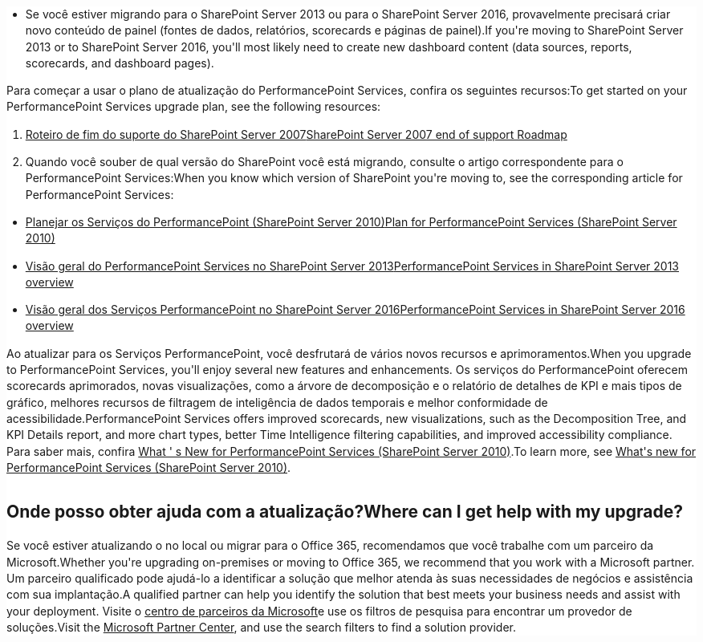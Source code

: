 - <span data-ttu-id="e0c52-255">Se você estiver migrando para o SharePoint Server 2013 ou para o SharePoint Server 2016, provavelmente precisará criar novo conteúdo de painel (fontes de dados, relatórios, scorecards e páginas de painel).</span><span class="sxs-lookup"><span data-stu-id="e0c52-255">If you're moving to SharePoint Server 2013 or to SharePoint Server 2016, you'll most likely need to create new dashboard content (data sources, reports, scorecards, and dashboard pages).</span></span>
    
<span data-ttu-id="e0c52-256">Para começar a usar o plano de atualização do PerformancePoint Services, confira os seguintes recursos:</span><span class="sxs-lookup"><span data-stu-id="e0c52-256">To get started on your PerformancePoint Services upgrade plan, see the following resources:</span></span>
  
1. [<span data-ttu-id="e0c52-257">Roteiro de fim do suporte do SharePoint Server 2007</span><span class="sxs-lookup"><span data-stu-id="e0c52-257">SharePoint Server 2007 end of support Roadmap</span></span>](sharepoint-2007-end-of-support.md)
    
2. <span data-ttu-id="e0c52-258">Quando você souber de qual versão do SharePoint você está migrando, consulte o artigo correspondente para o PerformancePoint Services:</span><span class="sxs-lookup"><span data-stu-id="e0c52-258">When you know which version of SharePoint you're moving to, see the corresponding article for PerformancePoint Services:</span></span>
    
  - [<span data-ttu-id="e0c52-259">Planejar os Serviços do PerformancePoint (SharePoint Server 2010)</span><span class="sxs-lookup"><span data-stu-id="e0c52-259">Plan for PerformancePoint Services (SharePoint Server 2010)</span></span>](https://go.microsoft.com/fwlink/?linkid=841363)
    
  - [<span data-ttu-id="e0c52-260">Visão geral do PerformancePoint Services no SharePoint Server 2013</span><span class="sxs-lookup"><span data-stu-id="e0c52-260">PerformancePoint Services in SharePoint Server 2013 overview</span></span>](https://go.microsoft.com/fwlink/?linkid=841551)
    
  - [<span data-ttu-id="e0c52-261">Visão geral dos Serviços PerformancePoint no SharePoint Server 2016</span><span class="sxs-lookup"><span data-stu-id="e0c52-261">PerformancePoint Services in SharePoint Server 2016 overview</span></span>](https://go.microsoft.com/fwlink/?linkid=874704)
    
<span data-ttu-id="e0c52-262">Ao atualizar para os Serviços PerformancePoint, você desfrutará de vários novos recursos e aprimoramentos.</span><span class="sxs-lookup"><span data-stu-id="e0c52-262">When you upgrade to PerformancePoint Services, you'll enjoy several new features and enhancements.</span></span> <span data-ttu-id="e0c52-263">Os serviços do PerformancePoint oferecem scorecards aprimorados, novas visualizações, como a árvore de decomposição e o relatório de detalhes de KPI e mais tipos de gráfico, melhores recursos de filtragem de inteligência de dados temporais e melhor conformidade de acessibilidade.</span><span class="sxs-lookup"><span data-stu-id="e0c52-263">PerformancePoint Services offers improved scorecards, new visualizations, such as the Decomposition Tree, and KPI Details report, and more chart types, better Time Intelligence filtering capabilities, and improved accessibility compliance.</span></span> <span data-ttu-id="e0c52-264">Para saber mais, confira [What ' s New for PerformancePoint Services (SharePoint Server 2010)](https://go.microsoft.com/fwlink/?linkid=841343).</span><span class="sxs-lookup"><span data-stu-id="e0c52-264">To learn more, see [What's new for PerformancePoint Services (SharePoint Server 2010)](https://go.microsoft.com/fwlink/?linkid=841343).</span></span>
  
## <a name="where-can-i-get-help-with-my-upgrade"></a><span data-ttu-id="e0c52-265">Onde posso obter ajuda com a atualização?</span><span class="sxs-lookup"><span data-stu-id="e0c52-265">Where can I get help with my upgrade?</span></span>

<span data-ttu-id="e0c52-266">Se você estiver atualizando o no local ou migrar para o Office 365, recomendamos que você trabalhe com um parceiro da Microsoft.</span><span class="sxs-lookup"><span data-stu-id="e0c52-266">Whether you're upgrading on-premises or moving to Office 365, we recommend that you work with a Microsoft partner.</span></span> <span data-ttu-id="e0c52-267">Um parceiro qualificado pode ajudá-lo a identificar a solução que melhor atenda às suas necessidades de negócios e assistência com sua implantação.</span><span class="sxs-lookup"><span data-stu-id="e0c52-267">A qualified partner can help you identify the solution that best meets your business needs and assist with your deployment.</span></span> <span data-ttu-id="e0c52-268">Visite o [centro de parceiros da Microsoft](https://go.microsoft.com/fwlink/?linkid=841249)e use os filtros de pesquisa para encontrar um provedor de soluções.</span><span class="sxs-lookup"><span data-stu-id="e0c52-268">Visit the [Microsoft Partner Center](https://go.microsoft.com/fwlink/?linkid=841249), and use the search filters to find a solution provider.</span></span>
  